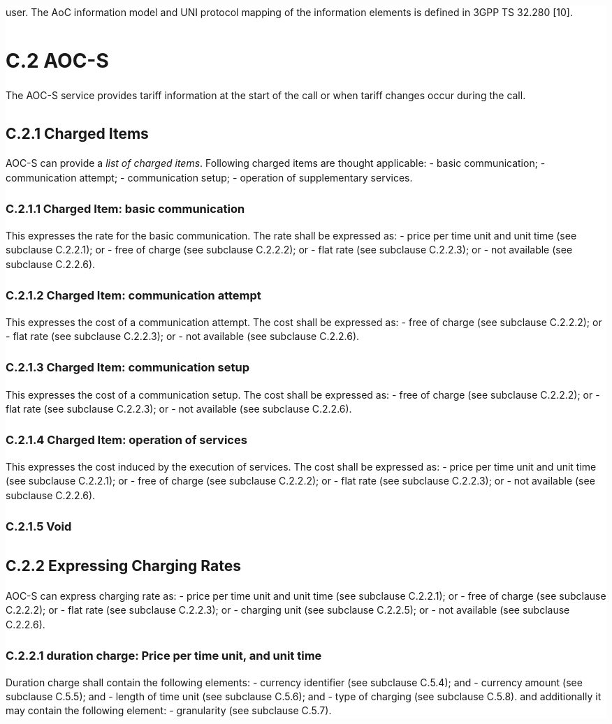 user. The AoC information model and UNI protocol mapping of the information
elements is defined in 3GPP TS 32.280 [10].
# C.2 AOC-S
The AOC-S service provides tariff information at the start of the call or when
tariff changes occur during the call.
## C.2.1 Charged Items
AOC-S can provide a _list of charged items_.
Following charged items are thought applicable:
\- basic communication;
\- communication attempt;
\- communication setup;
\- operation of supplementary services.
### C.2.1.1 Charged Item: basic communication
This expresses the rate for the basic communication.
The rate shall be expressed as:
\- price per time unit and unit time (see subclause C.2.2.1); or
\- free of charge (see subclause C.2.2.2); or
\- flat rate (see subclause C.2.2.3); or
\- not available (see subclause C.2.2.6).
### C.2.1.2 Charged Item: communication attempt
This expresses the cost of a communication attempt.
The cost shall be expressed as:
\- free of charge (see subclause C.2.2.2); or
\- flat rate (see subclause C.2.2.3); or
\- not available (see subclause C.2.2.6).
### C.2.1.3 Charged Item: communication setup
This expresses the cost of a communication setup.
The cost shall be expressed as:
\- free of charge (see subclause C.2.2.2); or
\- flat rate (see subclause C.2.2.3); or
\- not available (see subclause C.2.2.6).
### C.2.1.4 Charged Item: operation of services
This expresses the cost induced by the execution of services.
The cost shall be expressed as:
\- price per time unit and unit time (see subclause C.2.2.1); or
\- free of charge (see subclause C.2.2.2); or
\- flat rate (see subclause C.2.2.3); or
\- not available (see subclause C.2.2.6).
### C.2.1.5 Void
## C.2.2 Expressing Charging Rates
AOC-S can express charging rate as:
\- price per time unit and unit time (see subclause C.2.2.1); or
\- free of charge (see subclause C.2.2.2); or
\- flat rate (see subclause C.2.2.3); or
\- charging unit (see subclause C.2.2.5); or
\- not available (see subclause C.2.2.6).
### C.2.2.1 duration charge: Price per time unit, and unit time
Duration charge shall contain the following elements:
\- currency identifier (see subclause C.5.4); and
\- currency amount (see subclause C.5.5); and
\- length of time unit (see subclause C.5.6); and
\- type of charging (see subclause C.5.8).
and additionally it may contain the following element:
\- granularity (see subclause C.5.7).